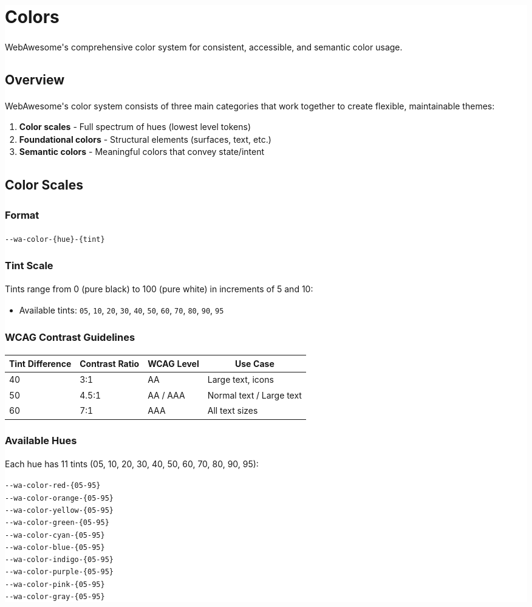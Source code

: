 # Colors

WebAwesome's comprehensive color system for consistent, accessible, and semantic color usage.

## Overview

WebAwesome's color system consists of three main categories that work together to create flexible, maintainable themes:

1. **Color scales** - Full spectrum of hues (lowest level tokens)
2. **Foundational colors** - Structural elements (surfaces, text, etc.)
3. **Semantic colors** - Meaningful colors that convey state/intent

## Color Scales

### Format

```css
--wa-color-{hue}-{tint}
```

### Tint Scale

Tints range from 0 (pure black) to 100 (pure white) in increments of 5 and 10:
- Available tints: `05`, `10`, `20`, `30`, `40`, `50`, `60`, `70`, `80`, `90`, `95`

### WCAG Contrast Guidelines

| Tint Difference | Contrast Ratio | WCAG Level | Use Case |
|----------------|----------------|------------|----------|
| 40 | 3:1 | AA | Large text, icons |
| 50 | 4.5:1 | AA / AAA | Normal text / Large text |
| 60 | 7:1 | AAA | All text sizes |

### Available Hues

Each hue has 11 tints (05, 10, 20, 30, 40, 50, 60, 70, 80, 90, 95):

```css
--wa-color-red-{05-95}
--wa-color-orange-{05-95}
--wa-color-yellow-{05-95}
--wa-color-green-{05-95}
--wa-color-cyan-{05-95}
--wa-color-blue-{05-95}
--wa-color-indigo-{05-95}
--wa-color-purple-{05-95}
--wa-color-pink-{05-95}
--wa-color-gray-{05-95}
```

